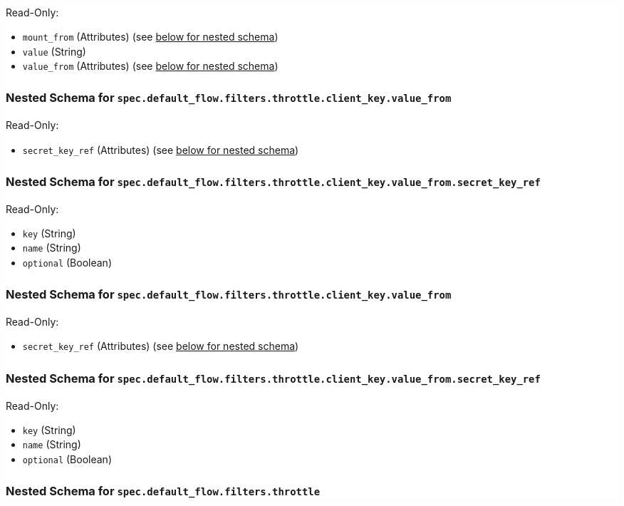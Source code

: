 Read-Only:

- `mount_from` (Attributes) (see [below for nested schema](#nestedatt--spec--default_flow--filters--throttle--client_key--mount_from))
- `value` (String)
- `value_from` (Attributes) (see [below for nested schema](#nestedatt--spec--default_flow--filters--throttle--client_key--value_from))

<a id="nestedatt--spec--default_flow--filters--throttle--client_key--mount_from"></a>
### Nested Schema for `spec.default_flow.filters.throttle.client_key.value_from`

Read-Only:

- `secret_key_ref` (Attributes) (see [below for nested schema](#nestedatt--spec--default_flow--filters--throttle--client_key--value_from--secret_key_ref))

<a id="nestedatt--spec--default_flow--filters--throttle--client_key--value_from--secret_key_ref"></a>
### Nested Schema for `spec.default_flow.filters.throttle.client_key.value_from.secret_key_ref`

Read-Only:

- `key` (String)
- `name` (String)
- `optional` (Boolean)



<a id="nestedatt--spec--default_flow--filters--throttle--client_key--value_from"></a>
### Nested Schema for `spec.default_flow.filters.throttle.client_key.value_from`

Read-Only:

- `secret_key_ref` (Attributes) (see [below for nested schema](#nestedatt--spec--default_flow--filters--throttle--client_key--value_from--secret_key_ref))

<a id="nestedatt--spec--default_flow--filters--throttle--client_key--value_from--secret_key_ref"></a>
### Nested Schema for `spec.default_flow.filters.throttle.client_key.value_from.secret_key_ref`

Read-Only:

- `key` (String)
- `name` (String)
- `optional` (Boolean)





<a id="nestedatt--spec--default_flow--filters--geoip"></a>
### Nested Schema for `spec.default_flow.filters.throttle`
